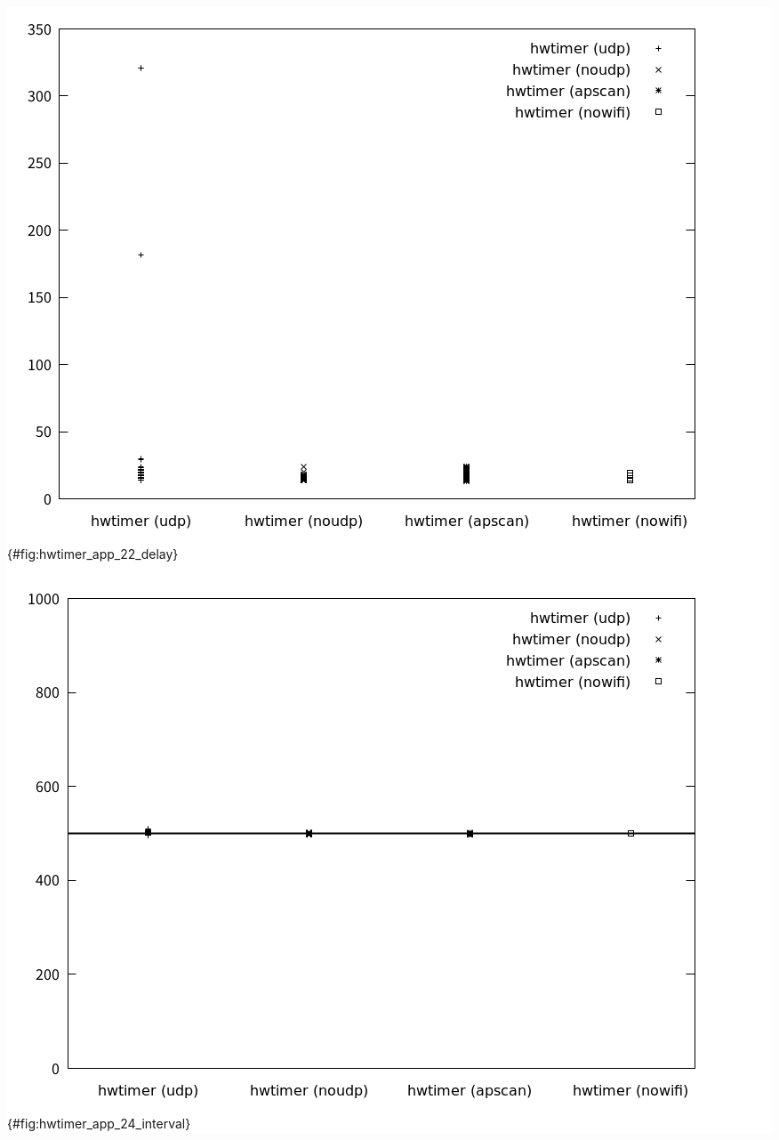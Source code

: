 ![タイマ処理タスク遅延時間 (APP_CPU, 優先度22)](../log/hwtimer_app_22/hwtimer_delay.png){#fig:hwtimer_app_22_delay}

![ハードウェア・タイマのインターバル (APP_CPU, 優先度24)](../log/hwtimer_app_24/hwtimer_interval.png){#fig:hwtimer_app_24_interval}

